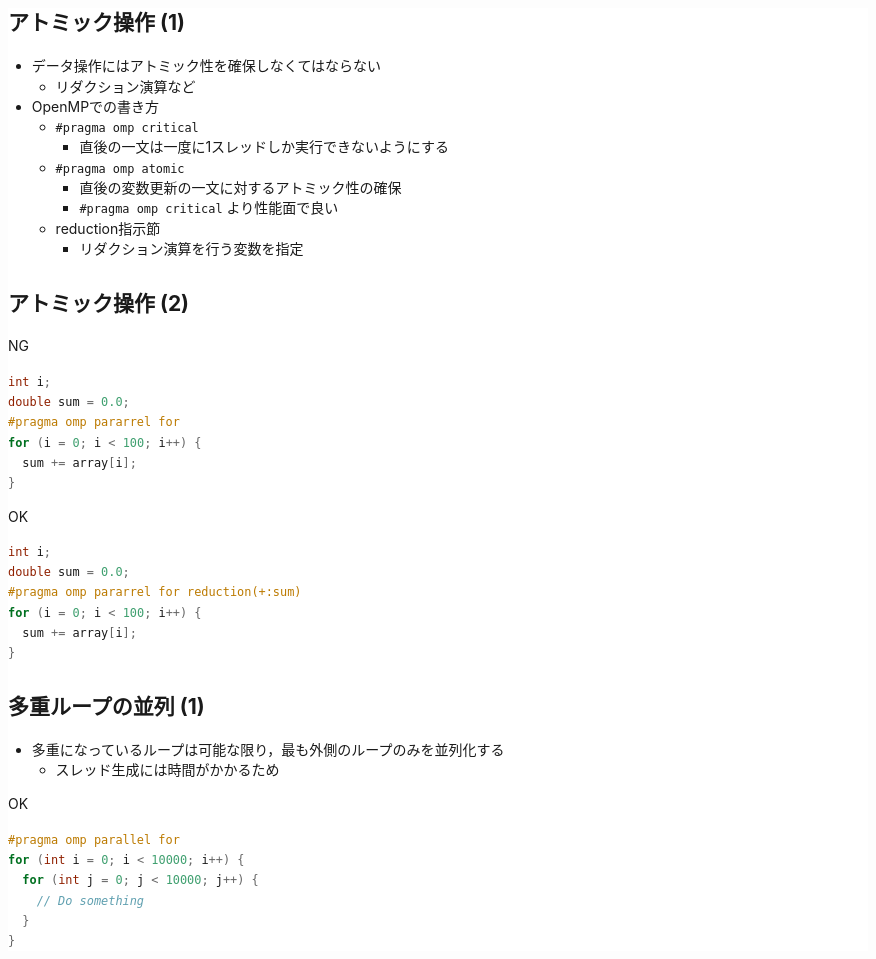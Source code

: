
## アトミック操作 (1)

- データ操作にはアトミック性を確保しなくてはならない
  - リダクション演算など
- OpenMPでの書き方
  - `#pragma omp critical`
    - 直後の一文は一度に1スレッドしか実行できないようにする
  - `#pragma omp atomic`
    - 直後の変数更新の一文に対するアトミック性の確保
    - `#pragma omp critical` より性能面で良い
  - reduction指示節
    - リダクション演算を行う変数を指定


## アトミック操作 (2)

NG

```c
int i;
double sum = 0.0;
#pragma omp pararrel for
for (i = 0; i < 100; i++) {
  sum += array[i];
}
```

OK

```c
int i;
double sum = 0.0;
#pragma omp pararrel for reduction(+:sum)
for (i = 0; i < 100; i++) {
  sum += array[i];
}
```


## 多重ループの並列 (1)

- 多重になっているループは可能な限り，最も外側のループのみを並列化する
  - スレッド生成には時間がかかるため

OK

```cpp
#pragma omp parallel for
for (int i = 0; i < 10000; i++) {
  for (int j = 0; j < 10000; j++) {
    // Do something
  }
}
```
